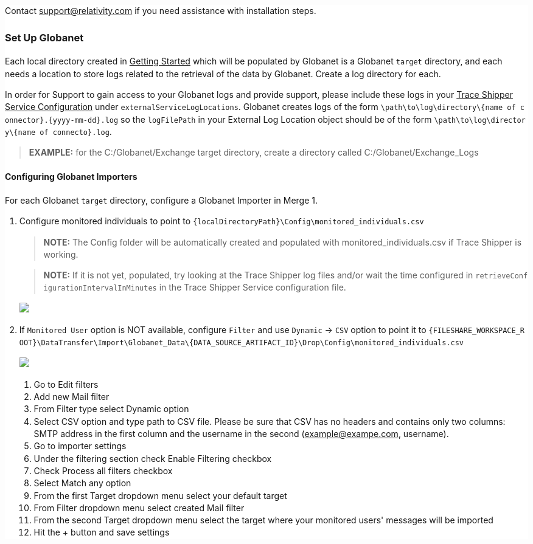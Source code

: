 Contact support@relativity.com if you need assistance with installation steps.

### Set Up Globanet

Each local directory created in [Getting Started](#getting-started-with-installation) which will be populated by Globanet is a Globanet `target` directory, and each needs a location to store logs related to the retrieval of the data by Globanet. Create a log directory for each.

In order for Support to gain access to your Globanet logs and provide support, please include these logs in your [Trace Shipper Service Configuration](#trace-shippper-service-configuration) under `externalServiceLogLocations`. Globanet creates logs of the form `\path\to\log\directory\{name of connector}.{yyyy-mm-dd}.log` so the `logFilePath` in your External Log Location object should be of the form `\path\to\log\directory\{name of connecto}.log`.

> **EXAMPLE:** for the C:/Globanet/Exchange target directory, create a directory called C:/Globanet/Exchange_Logs

#### Configuring Globanet Importers

For each Globanet `target` directory, configure a Globanet Importer in Merge 1.

   1. Configure monitored individuals to point to
      `{localDirectoryPath}\Config\monitored_individuals.csv`

      > **NOTE:** The Config folder will be automatically created and populated with monitored_individuals.csv if Trace Shipper is working.
      
      > **NOTE:** If it is not yet, populated, try looking at the Trace Shipper log files and/or wait the time configured in `retrieveConfigurationIntervalInMinutes` in the Trace Shipper Service configuration file.
      
        ![](media/0ff2765c48e2574181833392b6b205f6.png)
      
   2. If `Monitored User` option is NOT available, configure `Filter` and use `Dynamic` -\> `CSV` option to point it to `{FILESHARE_WORKSPACE_ROOT}\DataTransfer\Import\Globanet_Data\{DATA_SOURCE_ARTIFACT_ID}\Drop\Config\monitored_individuals.csv`

      ![](media/43d295fa5746c8e030f2dcbcd580c3fc.png)

      1. Go to Edit filters
      2. Add new Mail filter
      3. From Filter type select Dynamic option
      4. Select CSV option and type path to CSV file. Please be sure that CSV has no headers and contains only two columns: SMTP address in the first column and the username in the second (example@exampe.com, username).
      5. Go to importer settings
      6. Under the filtering section check Enable Filtering checkbox
      7. Check Process all filters checkbox
      8. Select Match any option
      9. From the first Target dropdown menu select your default target
      10. From Filter dropdown menu select created Mail filter
      11. From the second Target dropdown menu select the target where your monitored users' messages will be imported
      12. Hit the + button and save settings
